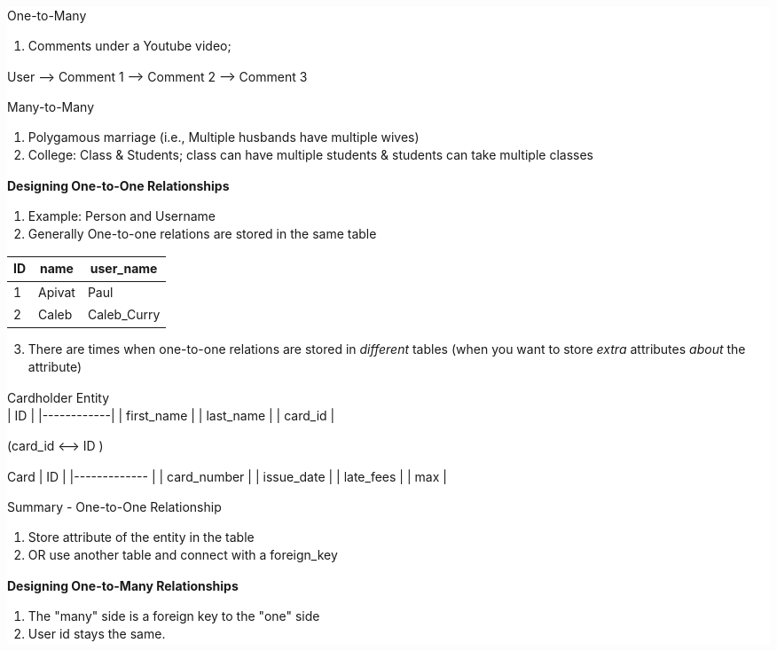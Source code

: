 
One-to-Many
1. Comments under a Youtube video; 

User --> Comment 1
		 --> Comment 2
		 --> Comment 3


Many-to-Many
1. Polygamous marriage (i.e., Multiple husbands have multiple wives)
2. College: Class & Students; class can have multiple students & students can take multiple classes


**Designing One-to-One Relationships**
1. Example: Person and Username
2. Generally One-to-one relations are stored in the same table

| ID | name   | user_name   |
|----|--------|-------------|
| 1  | Apivat | Paul        |
| 2  | Caleb  | Caleb_Curry |

3. There are times when one-to-one relations are stored in *different* tables (when you want to store *extra* attributes *about* the attribute)

Cardholder Entity          
| ID               |
|------------|
| first_name |
| last_name  |
| card_id       |


(card_id <--> ID )

Card
| ID                    |
|-------------   |
| card_number |
| issue_date      |
| late_fees         |
| max                 |

Summary - One-to-One Relationship
1. Store attribute of the entity in the table
2. OR use another table and connect with a foreign_key

**Designing One-to-Many Relationships**
1. The "many" side is a foreign key to the "one" side
2. User id stays the same. 
